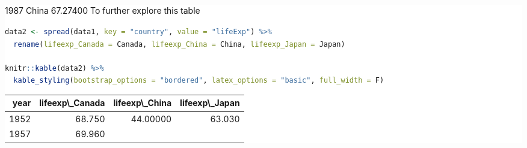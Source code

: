 </tr>
<tr>
<td style="text-align:right;">
1987
</td>
<td style="text-align:left;">
China
</td>
<td style="text-align:right;">
67.27400
</td>
</tr>
</tbody>
</table>
To further explore this table

``` r
data2 <- spread(data1, key = "country", value = "lifeExp") %>% 
  rename(lifeexp_Canada = Canada, lifeexp_China = China, lifeexp_Japan = Japan)

knitr::kable(data2) %>% 
  kable_styling(bootstrap_options = "bordered", latex_options = "basic", full_width = F)
```

<table class="table table-bordered" style="width: auto !important; margin-left: auto; margin-right: auto;">
<thead>
<tr>
<th style="text-align:right;">
year
</th>
<th style="text-align:right;">
lifeexp\_Canada
</th>
<th style="text-align:right;">
lifeexp\_China
</th>
<th style="text-align:right;">
lifeexp\_Japan
</th>
</tr>
</thead>
<tbody>
<tr>
<td style="text-align:right;">
1952
</td>
<td style="text-align:right;">
68.750
</td>
<td style="text-align:right;">
44.00000
</td>
<td style="text-align:right;">
63.030
</td>
</tr>
<tr>
<td style="text-align:right;">
1957
</td>
<td style="text-align:right;">
69.960
</td>
<td style="text-align:right;">